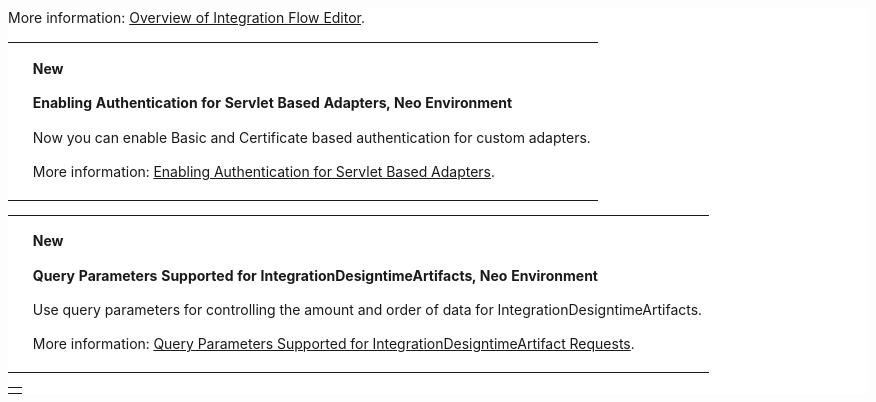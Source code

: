 More information: [Overview of Integration Flow Editor](../Development/overview-of-integration-flow-editor-db10beb.md).



</td>
</tr>
</table>


<table>
<tr>
<td valign="top">

 



</td>
<td valign="top" colspan="2">

**New**

**Enabling Authentication for Servlet Based Adapters, Neo Environment**

Now you can enable Basic and Certificate based authentication for custom adapters.

More information: [Enabling Authentication for Servlet Based Adapters](../Development/enabling-authentication-for-servlet-based-adapters-3c6458c.md).



</td>
</tr>
</table>


<table>
<tr>
<td valign="top">

 



</td>
<td valign="top" colspan="2">

**New**

**Query Parameters Supported for IntegrationDesigntimeArtifacts, Neo Environment**

Use query parameters for controlling the amount and order of data for IntegrationDesigntimeArtifacts.

More information: [Query Parameters Supported for IntegrationDesigntimeArtifact Requests](../Development/query-parameters-supported-for-integrationdesigntimeartifact-requests-1d74aa6.md).



</td>
</tr>
</table>


<table>
<tr>
<td valign="top">
